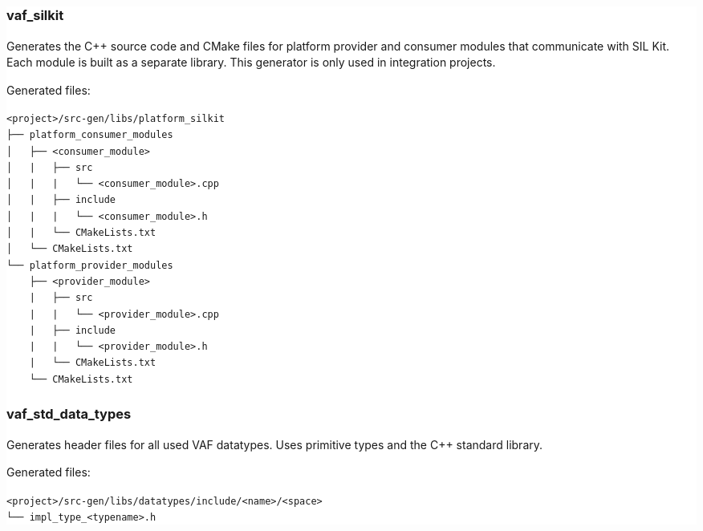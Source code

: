 ### vaf_silkit

Generates the C++ source code and CMake files for platform provider and consumer modules that
communicate with SIL Kit. Each module is built as a separate library. This generator is only used in
integration projects.

Generated files:

``` text
<project>/src-gen/libs/platform_silkit
├── platform_consumer_modules
│   ├── <consumer_module>
│   |   ├── src
│   |   |   └── <consumer_module>.cpp
│   |   ├── include
│   |   |   └── <consumer_module>.h
│   |   └── CMakeLists.txt
│   └── CMakeLists.txt
└── platform_provider_modules
    ├── <provider_module>
    |   ├── src
    |   |   └── <provider_module>.cpp
    |   ├── include
    |   |   └── <provider_module>.h
    |   └── CMakeLists.txt
    └── CMakeLists.txt
```

### vaf_std_data_types

Generates header files for all used VAF datatypes. Uses primitive types and the C++ standard
library.

Generated files:

``` text
<project>/src-gen/libs/datatypes/include/<name>/<space>
└── impl_type_<typename>.h
```
